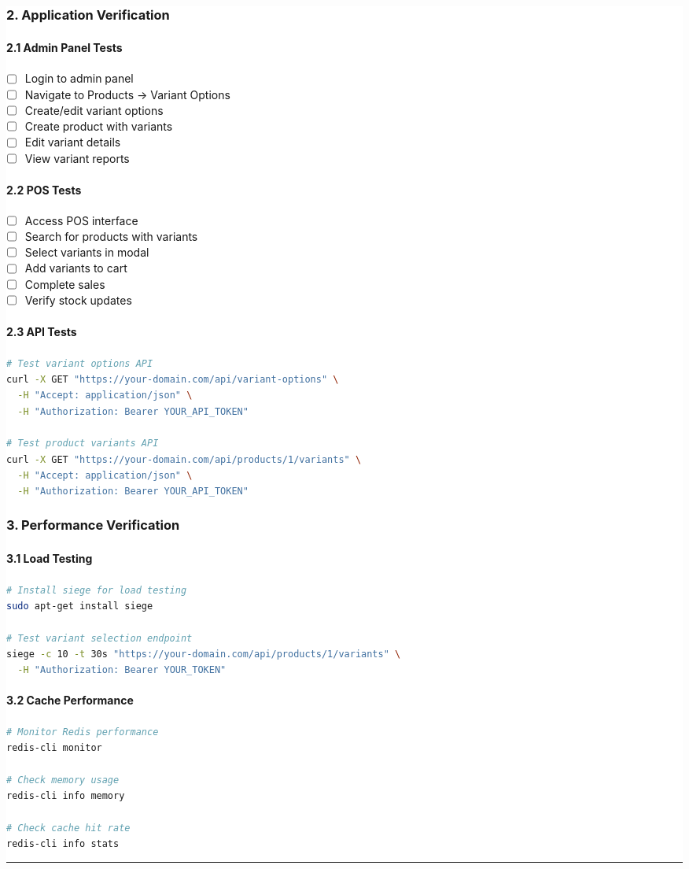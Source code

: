 ### 2. Application Verification

#### 2.1 Admin Panel Tests
- [ ] Login to admin panel
- [ ] Navigate to Products → Variant Options
- [ ] Create/edit variant options
- [ ] Create product with variants
- [ ] Edit variant details
- [ ] View variant reports

#### 2.2 POS Tests
- [ ] Access POS interface
- [ ] Search for products with variants
- [ ] Select variants in modal
- [ ] Add variants to cart
- [ ] Complete sales
- [ ] Verify stock updates

#### 2.3 API Tests
```bash
# Test variant options API
curl -X GET "https://your-domain.com/api/variant-options" \
  -H "Accept: application/json" \
  -H "Authorization: Bearer YOUR_API_TOKEN"

# Test product variants API
curl -X GET "https://your-domain.com/api/products/1/variants" \
  -H "Accept: application/json" \
  -H "Authorization: Bearer YOUR_API_TOKEN"
```

### 3. Performance Verification

#### 3.1 Load Testing
```bash
# Install siege for load testing
sudo apt-get install siege

# Test variant selection endpoint
siege -c 10 -t 30s "https://your-domain.com/api/products/1/variants" \
  -H "Authorization: Bearer YOUR_TOKEN"
```

#### 3.2 Cache Performance
```bash
# Monitor Redis performance
redis-cli monitor

# Check memory usage
redis-cli info memory

# Check cache hit rate
redis-cli info stats
```

---